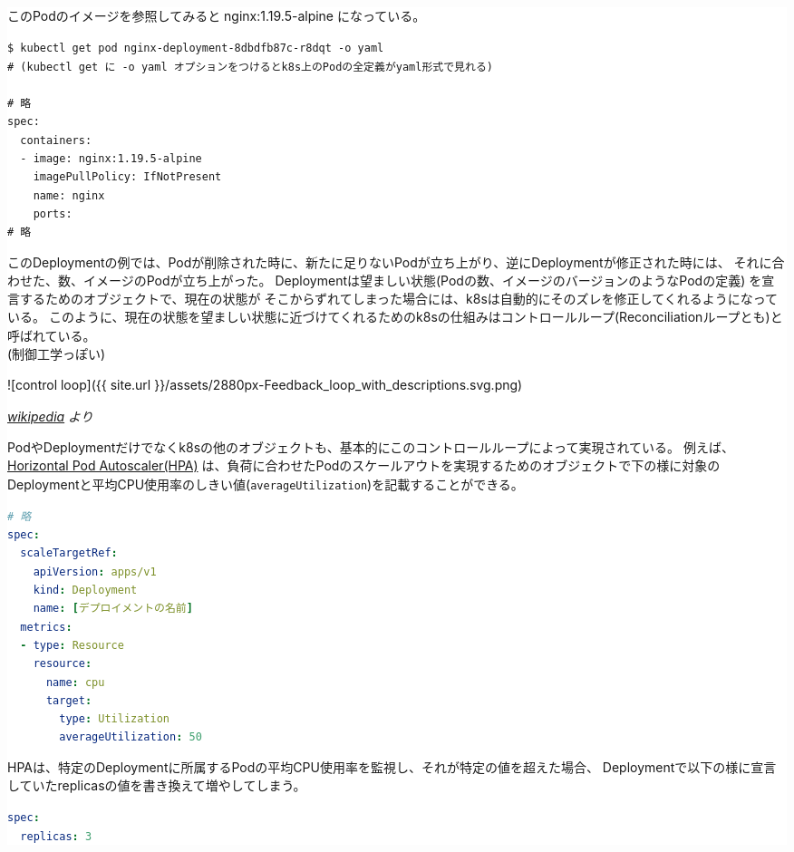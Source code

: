 このPodのイメージを参照してみると nginx:1.19.5-alpine になっている。
```
$ kubectl get pod nginx-deployment-8dbdfb87c-r8dqt -o yaml
# (kubectl get に -o yaml オプションをつけるとk8s上のPodの全定義がyaml形式で見れる)

# 略
spec:
  containers:
  - image: nginx:1.19.5-alpine
    imagePullPolicy: IfNotPresent
    name: nginx
    ports:
# 略
```

このDeploymentの例では、Podが削除された時に、新たに足りないPodが立ち上がり、逆にDeploymentが修正された時には、
それに合わせた、数、イメージのPodが立ち上がった。
Deploymentは望ましい状態(Podの数、イメージのバージョンのようなPodの定義) を宣言するためのオブジェクトで、現在の状態が
そこからずれてしまった場合には、k8sは自動的にそのズレを修正してくれるようになっている。
このように、現在の状態を望ましい状態に近づけてくれるためのk8sの仕組みはコントロールループ(Reconciliationループとも)と呼ばれている。  
(制御工学っぽい)  

![control loop]({{ site.url }}/assets/2880px-Feedback_loop_with_descriptions.svg.png)

*[wikipedia](https://en.wikipedia.org/wiki/Control_theory) より*

PodやDeploymentだけでなくk8sの他のオブジェクトも、基本的にこのコントロールループによって実現されている。
例えば、[Horizontal Pod Autoscaler(HPA)](https://kubernetes.io/docs/tasks/run-application/horizontal-pod-autoscale/)
は、負荷に合わせたPodのスケールアウトを実現するためのオブジェクトで下の様に対象のDeploymentと平均CPU使用率のしきい値(`averageUtilization`)を記載することができる。

```yaml
# 略
spec:
  scaleTargetRef:
    apiVersion: apps/v1
    kind: Deployment
    name: [デプロイメントの名前]
  metrics:
  - type: Resource
    resource:
      name: cpu
      target:
        type: Utilization
        averageUtilization: 50
```

HPAは、特定のDeploymentに所属するPodの平均CPU使用率を監視し、それが特定の値を超えた場合、
Deploymentで以下の様に宣言していたreplicasの値を書き換えて増やしてしまう。

```yaml
spec:
  replicas: 3
```
